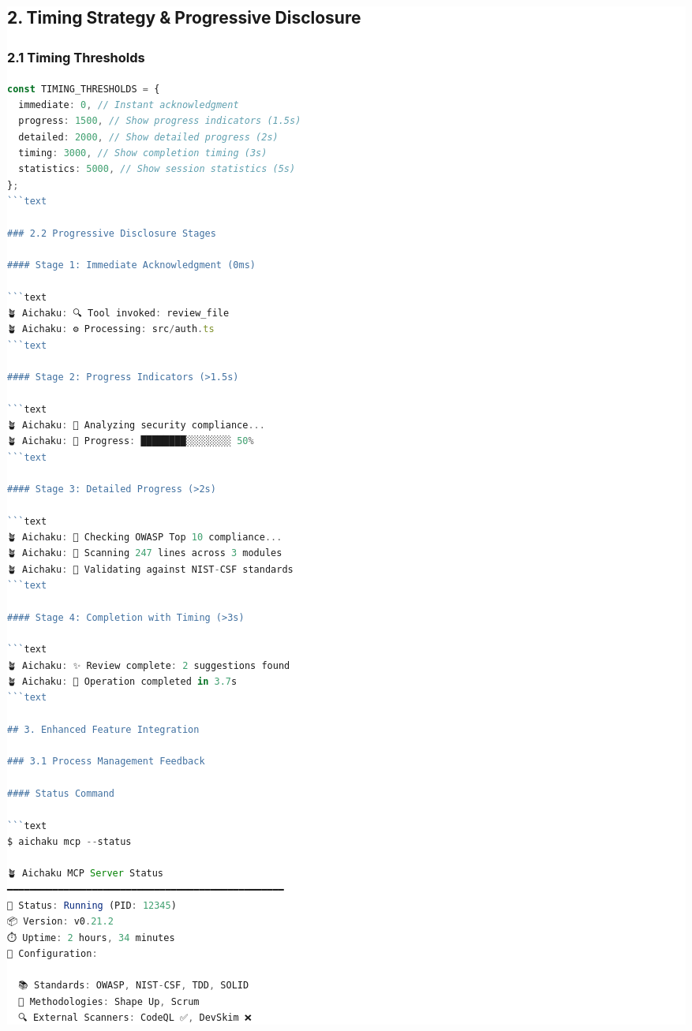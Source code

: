 ## 2. Timing Strategy & Progressive Disclosure

### 2.1 Timing Thresholds

`````typescript
const TIMING_THRESHOLDS = {
  immediate: 0, // Instant acknowledgment
  progress: 1500, // Show progress indicators (1.5s)
  detailed: 2000, // Show detailed progress (2s)
  timing: 3000, // Show completion timing (3s)
  statistics: 5000, // Show session statistics (5s)
};
```text

### 2.2 Progressive Disclosure Stages

#### Stage 1: Immediate Acknowledgment (0ms)

```text
🪴 Aichaku: 🔍 Tool invoked: review_file
🪴 Aichaku: ⚙️ Processing: src/auth.ts
```text

#### Stage 2: Progress Indicators (>1.5s)

```text
🪴 Aichaku: 🌿 Analyzing security compliance...
🪴 Aichaku: 🌿 Progress: ████████░░░░░░░░ 50%
```text

#### Stage 3: Detailed Progress (>2s)

```text
🪴 Aichaku: 🌿 Checking OWASP Top 10 compliance...
🪴 Aichaku: 🌿 Scanning 247 lines across 3 modules
🪴 Aichaku: 🌿 Validating against NIST-CSF standards
```text

#### Stage 4: Completion with Timing (>3s)

```text
🪴 Aichaku: ✨ Review complete: 2 suggestions found
🪴 Aichaku: 🍃 Operation completed in 3.7s
```text

## 3. Enhanced Feature Integration

### 3.1 Process Management Feedback

#### Status Command

```text
$ aichaku mcp --status

🪴 Aichaku MCP Server Status
━━━━━━━━━━━━━━━━━━━━━━━━━━━━━━━━━━━━━━━━━━━━━━━━━
🌳 Status: Running (PID: 12345)
📦 Version: v0.21.2
⏱️ Uptime: 2 hours, 34 minutes
🔧 Configuration:

  📚 Standards: OWASP, NIST-CSF, TDD, SOLID
  🎯 Methodologies: Shape Up, Scrum
  🔍 External Scanners: CodeQL ✅, DevSkim ❌

`````